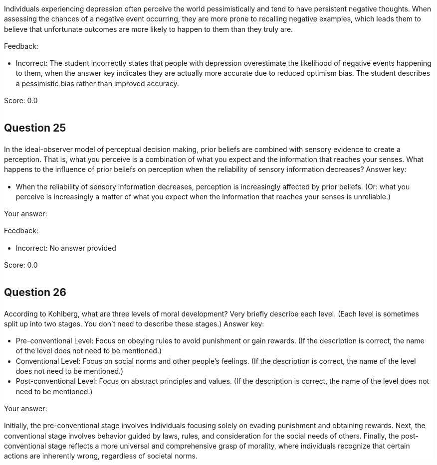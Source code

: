 Individuals experiencing depression often perceive the world pessimistically and tend to have persistent negative thoughts. When assessing the chances of a negative event occurring, they are more prone to recalling negative examples, which leads them to believe that unfortunate outcomes are more likely to happen to them than they truly are.

Feedback:

- Incorrect: The student incorrectly states that people with depression overestimate the likelihood of negative events happening to them, when the answer key indicates they are actually more accurate due to reduced optimism bias. The student describes a pessimistic bias rather than improved accuracy.

Score: 0.0

## Question 25
            
In the ideal-observer model of perceptual decision making, prior beliefs are combined with sensory evidence to create a perception. That is, what you perceive is a combination of what you expect and the information that reaches your senses. What happens to the influence of prior beliefs on perception when the reliability of sensory information decreases?
Answer key:

- When the reliability of sensory information decreases, perception is increasingly affected by prior beliefs. (Or: what you perceive is increasingly a matter of what you expect when the information that reaches your senses is unreliable.)

Your answer:



Feedback:

- Incorrect: No answer provided

Score: 0.0

## Question 26
            
According to Kohlberg, what are three levels of moral development? Very briefly describe each level. (Each level is sometimes split up into two stages. You don’t need to describe these stages.)
Answer key:

- Pre-conventional Level: Focus on obeying rules to avoid punishment or gain rewards. (If the description is correct, the name of the level does not need to be mentioned.)
- Conventional Level: Focus on social norms and other people’s feelings. (If the description is correct, the name of the level does not need to be mentioned.)
- Post-conventional Level: Focus on abstract principles and values. (If the description is correct, the name of the level does not need to be mentioned.)

Your answer:

Initially, the pre-conventional stage involves individuals focusing solely on evading punishment and obtaining rewards. Next, the conventional stage involves behavior guided by laws, rules, and consideration for the social needs of others. Finally, the post-conventional stage reflects a more universal and comprehensive grasp of morality, where individuals recognize that certain actions are inherently wrong, regardless of societal norms.
